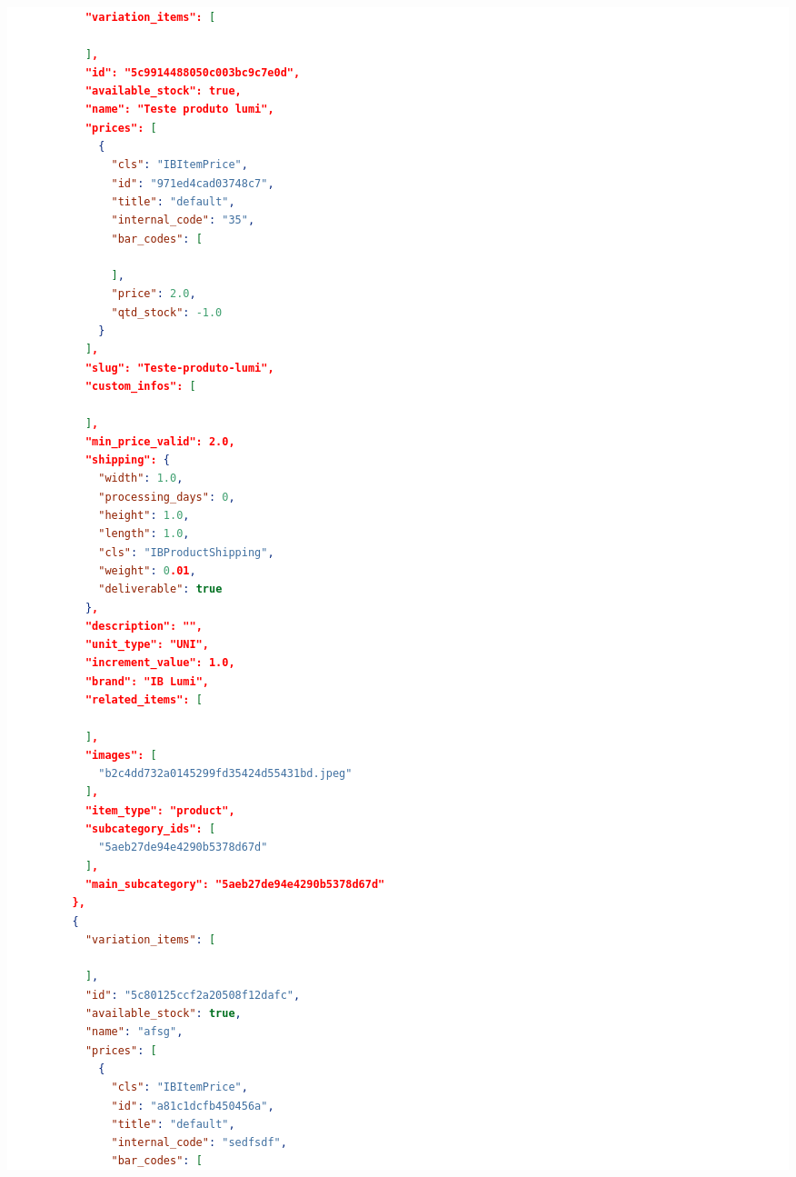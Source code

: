 ```json
            "variation_items": [
              
            ],
            "id": "5c9914488050c003bc9c7e0d",
            "available_stock": true,
            "name": "Teste produto lumi",
            "prices": [
              {
                "cls": "IBItemPrice",
                "id": "971ed4cad03748c7",
                "title": "default",
                "internal_code": "35",
                "bar_codes": [
                  
                ],
                "price": 2.0,
                "qtd_stock": -1.0
              }
            ],
            "slug": "Teste-produto-lumi",
            "custom_infos": [
              
            ],
            "min_price_valid": 2.0,
            "shipping": {
              "width": 1.0,
              "processing_days": 0,
              "height": 1.0,
              "length": 1.0,
              "cls": "IBProductShipping",
              "weight": 0.01,
              "deliverable": true
            },
            "description": "",
            "unit_type": "UNI",
            "increment_value": 1.0,
            "brand": "IB Lumi",
            "related_items": [
              
            ],
            "images": [
              "b2c4dd732a0145299fd35424d55431bd.jpeg"
            ],
            "item_type": "product",
            "subcategory_ids": [
              "5aeb27de94e4290b5378d67d"
            ],
            "main_subcategory": "5aeb27de94e4290b5378d67d"
          },
          {
            "variation_items": [
              
            ],
            "id": "5c80125ccf2a20508f12dafc",
            "available_stock": true,
            "name": "afsg",
            "prices": [
              {
                "cls": "IBItemPrice",
                "id": "a81c1dcfb450456a",
                "title": "default",
                "internal_code": "sedfsdf",
                "bar_codes": [
```